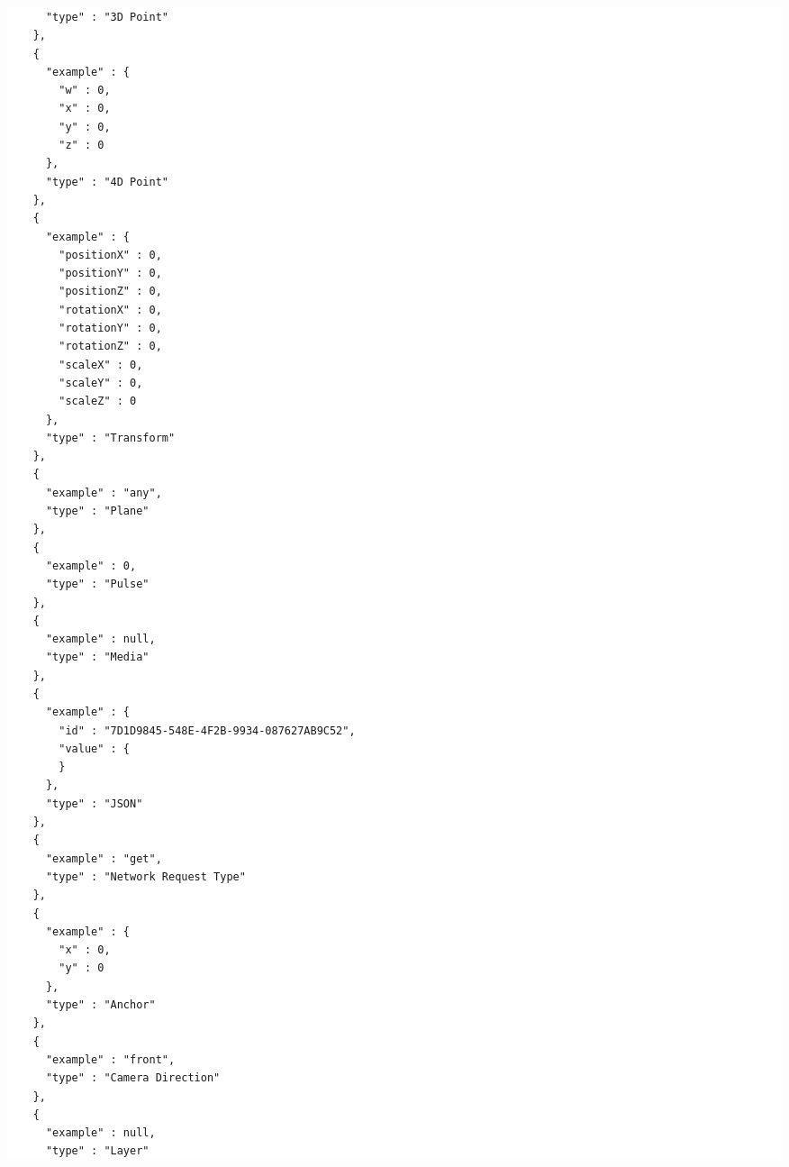 ```
      "type" : "3D Point"
    },
    {
      "example" : {
        "w" : 0,
        "x" : 0,
        "y" : 0,
        "z" : 0
      },
      "type" : "4D Point"
    },
    {
      "example" : {
        "positionX" : 0,
        "positionY" : 0,
        "positionZ" : 0,
        "rotationX" : 0,
        "rotationY" : 0,
        "rotationZ" : 0,
        "scaleX" : 0,
        "scaleY" : 0,
        "scaleZ" : 0
      },
      "type" : "Transform"
    },
    {
      "example" : "any",
      "type" : "Plane"
    },
    {
      "example" : 0,
      "type" : "Pulse"
    },
    {
      "example" : null,
      "type" : "Media"
    },
    {
      "example" : {
        "id" : "7D1D9845-548E-4F2B-9934-087627AB9C52",
        "value" : {
        }
      },
      "type" : "JSON"
    },
    {
      "example" : "get",
      "type" : "Network Request Type"
    },
    {
      "example" : {
        "x" : 0,
        "y" : 0
      },
      "type" : "Anchor"
    },
    {
      "example" : "front",
      "type" : "Camera Direction"
    },
    {
      "example" : null,
      "type" : "Layer"
```